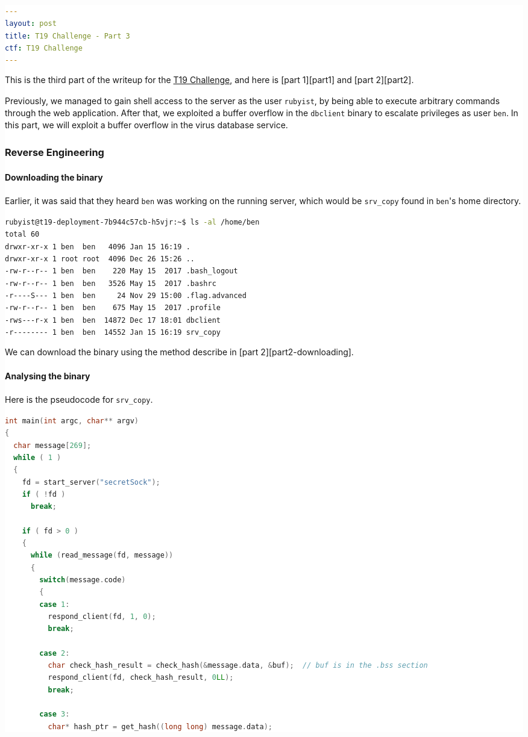 ```yaml
---
layout: post
title: T19 Challenge - Part 3
ctf: T19 Challenge
---
```


This is the third part of the writeup for the [T19 Challenge](http://t19challenge.com), and here is [part 1][part1] and [part 2][part2].

Previously, we managed to gain shell access to the server as the user `rubyist`, by being able to execute arbitrary commands through the web application. After that, we exploited a buffer overflow in the `dbclient` binary to escalate privileges as user `ben`. In this part, we will exploit a buffer overflow in the virus database service.

### Reverse Engineering
#### Downloading the binary
Earlier, it was said that they heard `ben` was working on the running server, which would be `srv_copy` found in `ben`'s home directory.

```bash
rubyist@t19-deployment-7b944c57cb-h5vjr:~$ ls -al /home/ben
total 60
drwxr-xr-x 1 ben  ben   4096 Jan 15 16:19 .
drwxr-xr-x 1 root root  4096 Dec 26 15:26 ..
-rw-r--r-- 1 ben  ben    220 May 15  2017 .bash_logout
-rw-r--r-- 1 ben  ben   3526 May 15  2017 .bashrc
-r----S--- 1 ben  ben     24 Nov 29 15:00 .flag.advanced
-rw-r--r-- 1 ben  ben    675 May 15  2017 .profile
-rws---r-x 1 ben  ben  14872 Dec 17 18:01 dbclient
-r-------- 1 ben  ben  14552 Jan 15 16:19 srv_copy
```

We can download the binary using the method describe in [part 2][part2-downloading].

#### Analysing the binary
Here is the pseudocode for `srv_copy`.

```c
int main(int argc, char** argv)
{  
  char message[269];
  while ( 1 )
  {
    fd = start_server("secretSock");
    if ( !fd )
      break;

    if ( fd > 0 )
    {
      while (read_message(fd, message))
      {
        switch(message.code) 
        {
        case 1:
          respond_client(fd, 1, 0);
          break;

        case 2:
          char check_hash_result = check_hash(&message.data, &buf);  // buf is in the .bss section
          respond_client(fd, check_hash_result, 0LL);
          break;

        case 3:
          char* hash_ptr = get_hash((long long) message.data);
```